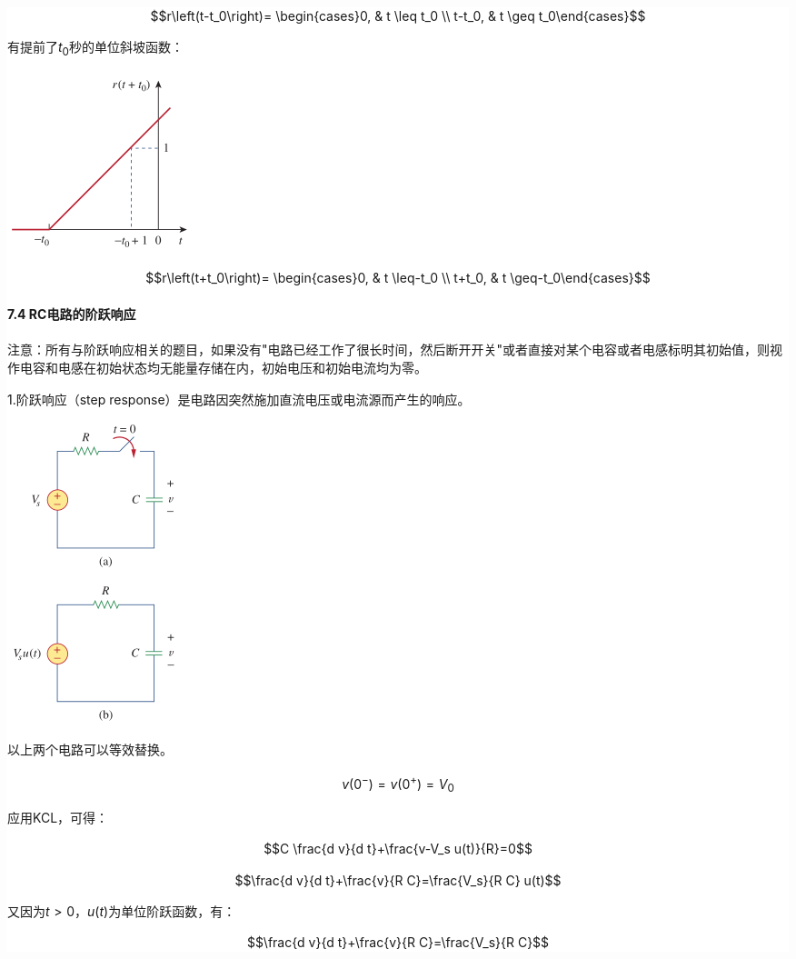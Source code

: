 $$r\left(t-t_0\right)= \begin{cases}0, & t \leq t_0 \\ t-t_0, & t \geq t_0\end{cases}$$

有提前了$t_0$秒的单位斜坡函数：

![c553712cbaae0dfd753ddc821e48b458.png](../_resources/c553712cbaae0dfd753ddc821e48b458.png)

$$r\left(t+t_0\right)= \begin{cases}0, & t \leq-t_0 \\ t+t_0, & t \geq-t_0\end{cases}$$

#### 7.4 RC电路的阶跃响应

注意：所有与阶跃响应相关的题目，如果没有"电路已经工作了很长时间，然后断开开关"或者直接对某个电容或者电感标明其初始值，则视作电容和电感在初始状态均无能量存储在内，初始电压和初始电流均为零。

1.阶跃响应（step response）是电路因突然施加直流电压或电流源而产生的响应。

![140f5b6b6433b231c5da43b04276c957.png](../_resources/140f5b6b6433b231c5da43b04276c957.png)

以上两个电路可以等效替换。

$$v\left(0^{-}\right)=v\left(0^{+}\right)=V_0$$

应用KCL，可得：

$$C \frac{d v}{d t}+\frac{v-V_s u(t)}{R}=0$$

$$\frac{d v}{d t}+\frac{v}{R C}=\frac{V_s}{R C} u(t)$$

又因为$t > 0$，$u(t)$为单位阶跃函数，有：

$$\frac{d v}{d t}+\frac{v}{R C}=\frac{V_s}{R C}$$
